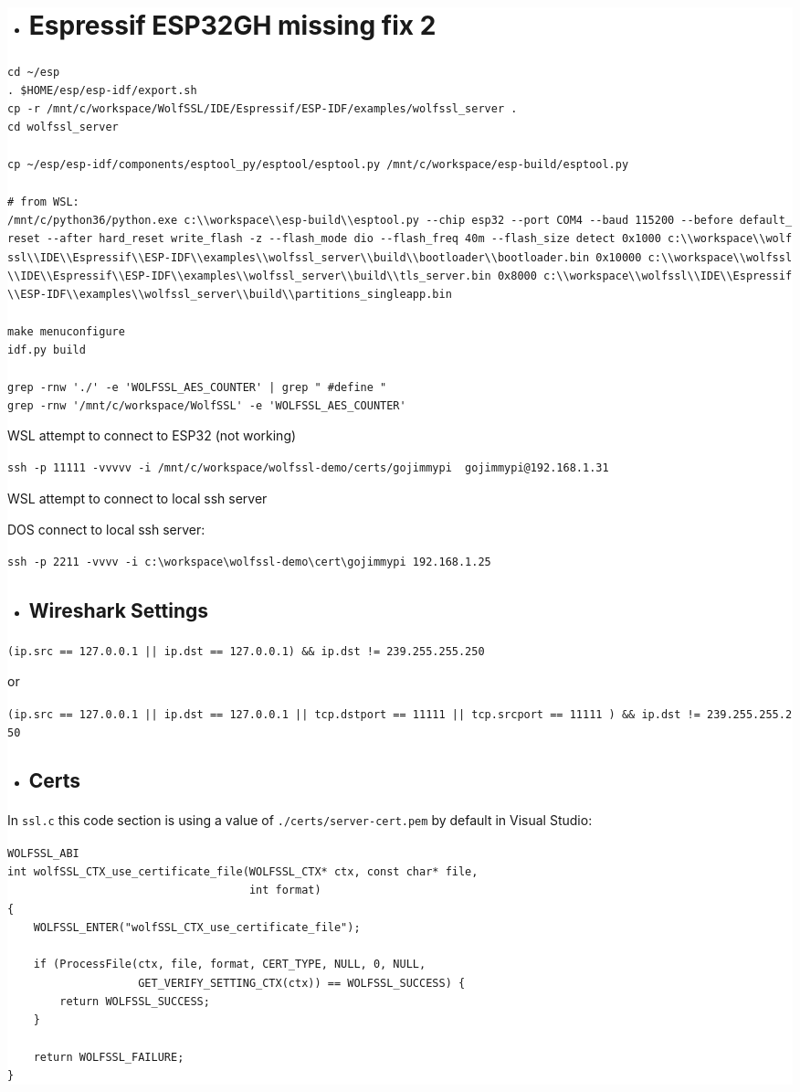 - # Espressif ESP32GH missing fix 2
```
cd ~/esp
. $HOME/esp/esp-idf/export.sh
cp -r /mnt/c/workspace/WolfSSL/IDE/Espressif/ESP-IDF/examples/wolfssl_server .
cd wolfssl_server

cp ~/esp/esp-idf/components/esptool_py/esptool/esptool.py /mnt/c/workspace/esp-build/esptool.py

# from WSL:
/mnt/c/python36/python.exe c:\\workspace\\esp-build\\esptool.py --chip esp32 --port COM4 --baud 115200 --before default_reset --after hard_reset write_flash -z --flash_mode dio --flash_freq 40m --flash_size detect 0x1000 c:\\workspace\\wolfssl\\IDE\\Espressif\\ESP-IDF\\examples\\wolfssl_server\\build\\bootloader\\bootloader.bin 0x10000 c:\\workspace\\wolfssl\\IDE\\Espressif\\ESP-IDF\\examples\\wolfssl_server\\build\\tls_server.bin 0x8000 c:\\workspace\\wolfssl\\IDE\\Espressif\\ESP-IDF\\examples\\wolfssl_server\\build\\partitions_singleapp.bin

make menuconfigure
idf.py build

grep -rnw './' -e 'WOLFSSL_AES_COUNTER' | grep " #define "
grep -rnw '/mnt/c/workspace/WolfSSL' -e 'WOLFSSL_AES_COUNTER'
```

WSL attempt to connect to ESP32 (not working)
```
ssh -p 11111 -vvvvv -i /mnt/c/workspace/wolfssl-demo/certs/gojimmypi  gojimmypi@192.168.1.31
```

WSL attempt to connect to local ssh server
```

```

DOS connect to local ssh server:
```
ssh -p 2211 -vvvv -i c:\workspace\wolfssl-demo\cert\gojimmypi 192.168.1.25
```

- ## Wireshark Settings

```
(ip.src == 127.0.0.1 || ip.dst == 127.0.0.1) && ip.dst != 239.255.255.250
```
or
```
(ip.src == 127.0.0.1 || ip.dst == 127.0.0.1 || tcp.dstport == 11111 || tcp.srcport == 11111 ) && ip.dst != 239.255.255.250
```

- ## Certs

In `ssl.c` this code section is using a value of `./certs/server-cert.pem` by default in Visual Studio:

```
WOLFSSL_ABI
int wolfSSL_CTX_use_certificate_file(WOLFSSL_CTX* ctx, const char* file,
                                     int format)
{
    WOLFSSL_ENTER("wolfSSL_CTX_use_certificate_file");

    if (ProcessFile(ctx, file, format, CERT_TYPE, NULL, 0, NULL,
                    GET_VERIFY_SETTING_CTX(ctx)) == WOLFSSL_SUCCESS) {
        return WOLFSSL_SUCCESS;
    }

    return WOLFSSL_FAILURE;
}

```